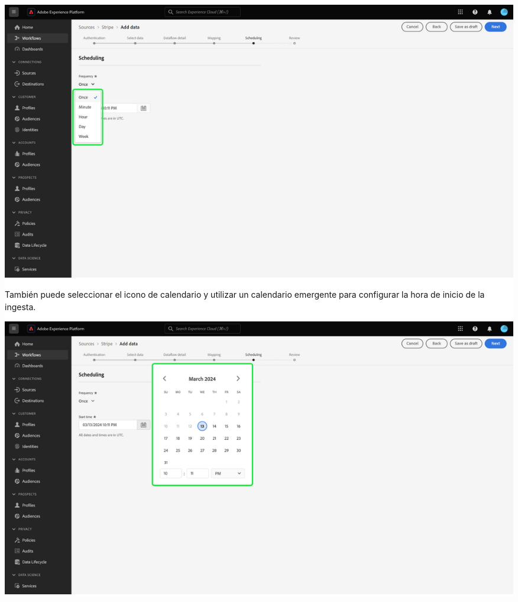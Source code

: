 ![Menú desplegable de frecuencia.](../../../../images/tutorials/create/stripe/frequency.png)

También puede seleccionar el icono de calendario y utilizar un calendario emergente para configurar la hora de inicio de la ingesta.

![Calendario configurable para la programación.](../../../../images/tutorials/create/stripe/calendar.png)
